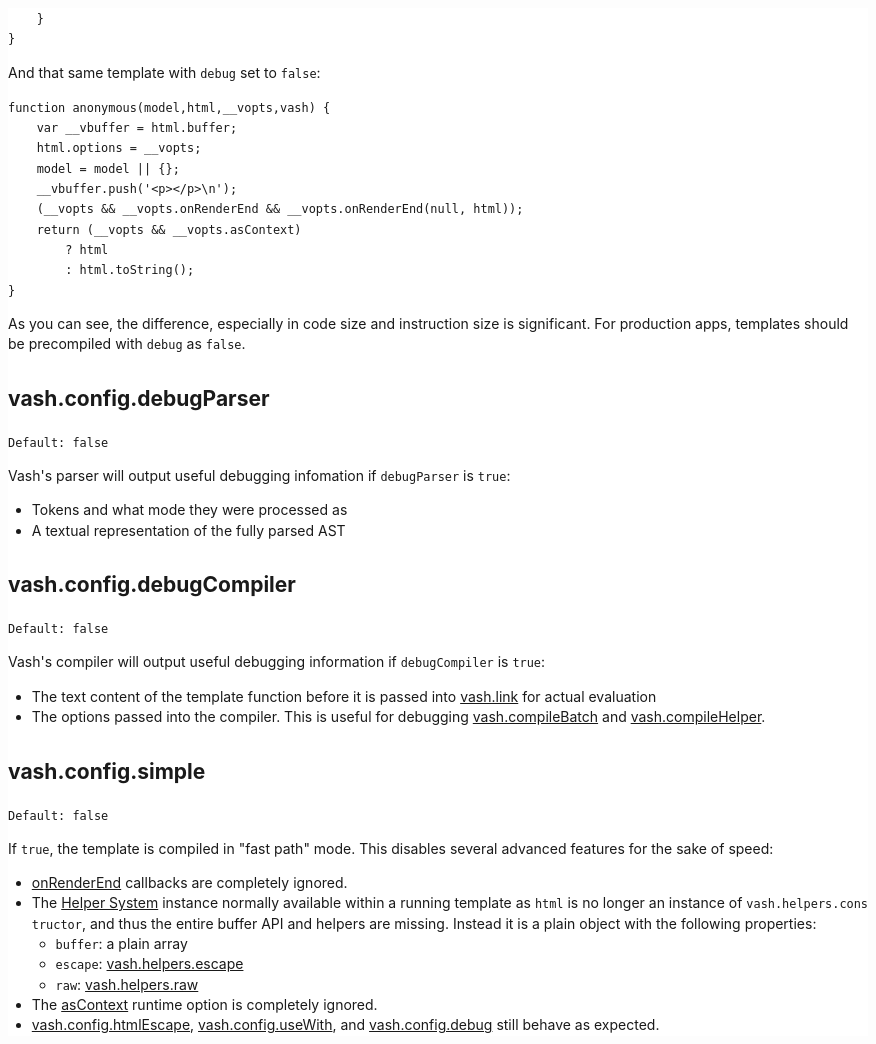 		}
	}

And that same template with `debug` set to `false`:

	function anonymous(model,html,__vopts,vash) {
		var __vbuffer = html.buffer;
		html.options = __vopts;
		model = model || {};
		__vbuffer.push('<p></p>\n');
		(__vopts && __vopts.onRenderEnd && __vopts.onRenderEnd(null, html));
		return (__vopts && __vopts.asContext)
			? html
			: html.toString();
	}

As you can see, the difference, especially in code size and instruction size is significant. For production apps, templates should be precompiled with `debug` as `false`.

<a name="vash-config-debugparser"></a>vash.config.debugParser 
-------------------------------

	Default: false

Vash's parser will output useful debugging infomation if `debugParser` is `true`:

* Tokens and what mode they were processed as
* A textual representation of the fully parsed AST

<a name="vash-config-debugcompiler"></a>vash.config.debugCompiler 
---------------------------------

	Default: false

Vash's compiler will output useful debugging information if `debugCompiler` is `true`:

* The text content of the template function before it is passed into [vash.link][] for actual evaluation
* The options passed into the compiler. This is useful for debugging [vash.compileBatch][] and [vash.compileHelper][].

<a name="vash-config-simple"></a>vash.config.simple 
--------------------------

	Default: false

If `true`, the template is compiled in "fast path" mode. This disables several advanced features for the sake of speed:

* [onRenderEnd][] callbacks are completely ignored.
* The [Helper System][] instance normally available within a running template as `html` is no longer an instance of `vash.helpers.constructor`, and thus the entire buffer API and helpers are missing. Instead it is a plain object with the following properties:
  * `buffer`: a plain array
  * `escape`: [vash.helpers.escape][]
  * `raw`: [vash.helpers.raw][]
* The [asContext][] runtime option is completely ignored.
* [vash.config.htmlEscape][], [vash.config.useWith][], and [vash.config.debug][] still behave as expected.


[Razor Syntax]: http://www.asp.net/web-pages/tutorials/basics/2-introduction-to-asp-net-web-programming-using-the-razor-syntax
[vash-express-example]: https://github.com/kirbysayshi/vash-express-example
[a playground]: http://codepen.io/kirbysayshi/full/IjrFw
[CodePen.io]: http://codepen.io
[really hard to validate]: http://www.regular-expressions.info/email.html
[nodejs]: http://nodejs.org
[express]: http://expressjs.com
[app.engine]: http://expressjs.com/api.html#app.engine
[Jade]: http://jade-lang.com
[vash-express-example]: https://github.com/kirbysayshi/vash-express-example/tree/master/views
[layout.vash]: https://github.com/kirbysayshi/vash-express-example/blob/master/views/layout.vash
[Layout.vash]: https://github.com/kirbysayshi/vash-express-example/blob/master/views/layout.vash
[layout helpers code]: https://github.com/kirbysayshi/vash/blob/master/src/vhelpers.layout.js
[vash-runtime.min.js]: https://github.com/kirbysayshi/vash/blob/master/build/vash-runtime.min.js
[vash-runtime-all.min.js]: https://github.com/kirbysayshi/vash/blob/master/build/vash-runtime-all.min.js
[source itself]: https://github.com/kirbysayshi/vash/blob/master/src/vruntime.js
[CONTRIBUTING.md]: https://github.com/kirbysayshi/vash/CONTRIBUTING.md
[contributors]: https://github.com/kirbysayshi/vash/AUTHORS
[Features]: #features
[Syntax Example]: #syntax-example
[Quick Start]: #quick-start
[nodejs]: #nodejs
[express]: #express
[Browser - Vanilla]: #browser---vanilla
[Browser - Browserify et al]: #browser---browserify-et-al
[Browser - RequireJS]: #browser---requirejs
[Playground]: #playground
[Syntax]: #syntax
[The Transition Character: @]: #the-transition-character
[Expressions]: #expressions
[Advanced Expressions]: #advanced-expressions
[Explicit Expressions]: #explicit-expressions
[Code Blocks]: #code-blocks
[Keyword Blocks]: #keyword-blocks
[Comments]: #comments
[HTML Escaping]: #html-escaping
[Explicit Markup]: #explicit-markup
[Configuration]: #configuration
[vash.config.useWith]: #vash-config-usewith
[vash.config.modelName]: #vash-config-modelname
[vash.config.helpersName]: #vash-config-helpersname
[vash.config.htmlEscape]: #vash-config-htmlescape
[vash.config.debug]: #vash-config-debug
[vash.config.debugParser]: #vash-config-debugparser
[vash.config.debugCompiler]: #vash-config-debugcompiler
[vash.config.simple]: #vash-config-simple
[vash.config.favorText]: #vash-config-favortext
[Template Options]: #template-options
[asContext]: #ascontext
[onRenderEnd]: #onrenderend
[Helper System]: #helper-system
[Built-in Helpers]: #built-in-helpers
[vash.helpers.raw]: #vash-helpers-raw
[vash.helpers.escape]: #vash-helpers-escape
[vash.helpers.tplcache]: #vash-helpers-tplcache
[Layout Helpers]: #layout-helpers
[vash.helpers.extend]: #vash-helpers-extend
[vash.helpers.block]: #vash-helpers-block
[vash.helpers.append]: #vash-helpers-append
[vash.helpers.prepend]: #vash-helpers-prepend
[vash.helpers.include]: #vash-helpers-include
[Compiled Helpers]: #compiled-helpers
[Buffer API]: #buffer-api
[Precompiling Templates]: #precompiling-templates
[Vash Runtime (Browser)]: #vash-runtime-browser
[Compile-time API]: #compile-time-api
[vash.compile]: #vash-compile
[vash.compileHelper]: #vash-compilehelper
[vash.compileBatch]: #vash-compilebatch
[Runtime API]: #runtime-api
[vash.link]: #vash-link
[vash.lookup]: #vash-lookup
[vash.install]: #vash-install
[vash.uninstall]: #vash-uninstall
[vash(1)]: #vash-1
[Installation]: #installation
[--target-namespace]: #vash1--target-namespace
[--property-name]: #vash1--property-name
[--helper]: #vash1--helper
[Contributing / Building]: #contributing-building
[Getting Help]: #getting-help
[Special Thanks]: #special-thanks
[License]: #license
[Vash template]: https://github.com/kirbysayshi/vash/README.vash
[for perusal]: https://github.com/kirbysayshi/vash/docs/helpers/md.vash